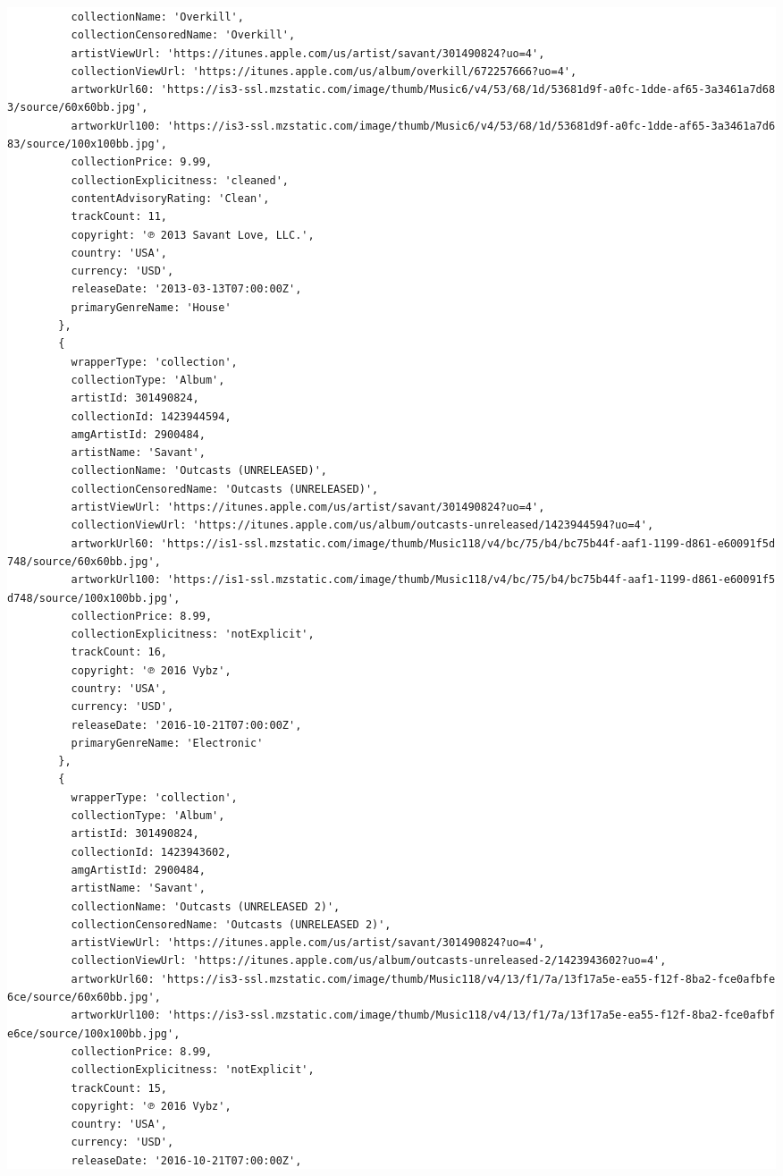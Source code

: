               collectionName: 'Overkill',
              collectionCensoredName: 'Overkill',
              artistViewUrl: 'https://itunes.apple.com/us/artist/savant/301490824?uo=4',
              collectionViewUrl: 'https://itunes.apple.com/us/album/overkill/672257666?uo=4',
              artworkUrl60: 'https://is3-ssl.mzstatic.com/image/thumb/Music6/v4/53/68/1d/53681d9f-a0fc-1dde-af65-3a3461a7d683/source/60x60bb.jpg',
              artworkUrl100: 'https://is3-ssl.mzstatic.com/image/thumb/Music6/v4/53/68/1d/53681d9f-a0fc-1dde-af65-3a3461a7d683/source/100x100bb.jpg',
              collectionPrice: 9.99,
              collectionExplicitness: 'cleaned',
              contentAdvisoryRating: 'Clean',
              trackCount: 11,
              copyright: '℗ 2013 Savant Love, LLC.',
              country: 'USA',
              currency: 'USD',
              releaseDate: '2013-03-13T07:00:00Z',
              primaryGenreName: 'House'
            },
            {
              wrapperType: 'collection',
              collectionType: 'Album',
              artistId: 301490824,
              collectionId: 1423944594,
              amgArtistId: 2900484,
              artistName: 'Savant',
              collectionName: 'Outcasts (UNRELEASED)',
              collectionCensoredName: 'Outcasts (UNRELEASED)',
              artistViewUrl: 'https://itunes.apple.com/us/artist/savant/301490824?uo=4',
              collectionViewUrl: 'https://itunes.apple.com/us/album/outcasts-unreleased/1423944594?uo=4',
              artworkUrl60: 'https://is1-ssl.mzstatic.com/image/thumb/Music118/v4/bc/75/b4/bc75b44f-aaf1-1199-d861-e60091f5d748/source/60x60bb.jpg',
              artworkUrl100: 'https://is1-ssl.mzstatic.com/image/thumb/Music118/v4/bc/75/b4/bc75b44f-aaf1-1199-d861-e60091f5d748/source/100x100bb.jpg',
              collectionPrice: 8.99,
              collectionExplicitness: 'notExplicit',
              trackCount: 16,
              copyright: '℗ 2016 Vybz',
              country: 'USA',
              currency: 'USD',
              releaseDate: '2016-10-21T07:00:00Z',
              primaryGenreName: 'Electronic'
            },
            {
              wrapperType: 'collection',
              collectionType: 'Album',
              artistId: 301490824,
              collectionId: 1423943602,
              amgArtistId: 2900484,
              artistName: 'Savant',
              collectionName: 'Outcasts (UNRELEASED 2)',
              collectionCensoredName: 'Outcasts (UNRELEASED 2)',
              artistViewUrl: 'https://itunes.apple.com/us/artist/savant/301490824?uo=4',
              collectionViewUrl: 'https://itunes.apple.com/us/album/outcasts-unreleased-2/1423943602?uo=4',
              artworkUrl60: 'https://is3-ssl.mzstatic.com/image/thumb/Music118/v4/13/f1/7a/13f17a5e-ea55-f12f-8ba2-fce0afbfe6ce/source/60x60bb.jpg',
              artworkUrl100: 'https://is3-ssl.mzstatic.com/image/thumb/Music118/v4/13/f1/7a/13f17a5e-ea55-f12f-8ba2-fce0afbfe6ce/source/100x100bb.jpg',
              collectionPrice: 8.99,
              collectionExplicitness: 'notExplicit',
              trackCount: 15,
              copyright: '℗ 2016 Vybz',
              country: 'USA',
              currency: 'USD',
              releaseDate: '2016-10-21T07:00:00Z',